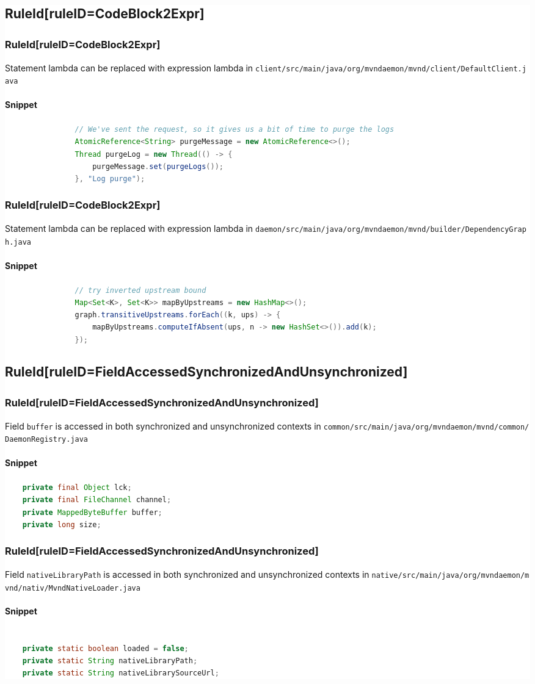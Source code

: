 ## RuleId[ruleID=CodeBlock2Expr]
### RuleId[ruleID=CodeBlock2Expr]
Statement lambda can be replaced with expression lambda
in `client/src/main/java/org/mvndaemon/mvnd/client/DefaultClient.java`
#### Snippet
```java
                // We've sent the request, so it gives us a bit of time to purge the logs
                AtomicReference<String> purgeMessage = new AtomicReference<>();
                Thread purgeLog = new Thread(() -> {
                    purgeMessage.set(purgeLogs());
                }, "Log purge");
```

### RuleId[ruleID=CodeBlock2Expr]
Statement lambda can be replaced with expression lambda
in `daemon/src/main/java/org/mvndaemon/mvnd/builder/DependencyGraph.java`
#### Snippet
```java
                // try inverted upstream bound
                Map<Set<K>, Set<K>> mapByUpstreams = new HashMap<>();
                graph.transitiveUpstreams.forEach((k, ups) -> {
                    mapByUpstreams.computeIfAbsent(ups, n -> new HashSet<>()).add(k);
                });
```

## RuleId[ruleID=FieldAccessedSynchronizedAndUnsynchronized]
### RuleId[ruleID=FieldAccessedSynchronizedAndUnsynchronized]
Field `buffer` is accessed in both synchronized and unsynchronized contexts
in `common/src/main/java/org/mvndaemon/mvnd/common/DaemonRegistry.java`
#### Snippet
```java
    private final Object lck;
    private final FileChannel channel;
    private MappedByteBuffer buffer;
    private long size;

```

### RuleId[ruleID=FieldAccessedSynchronizedAndUnsynchronized]
Field `nativeLibraryPath` is accessed in both synchronized and unsynchronized contexts
in `native/src/main/java/org/mvndaemon/mvnd/nativ/MvndNativeLoader.java`
#### Snippet
```java

    private static boolean loaded = false;
    private static String nativeLibraryPath;
    private static String nativeLibrarySourceUrl;

```
